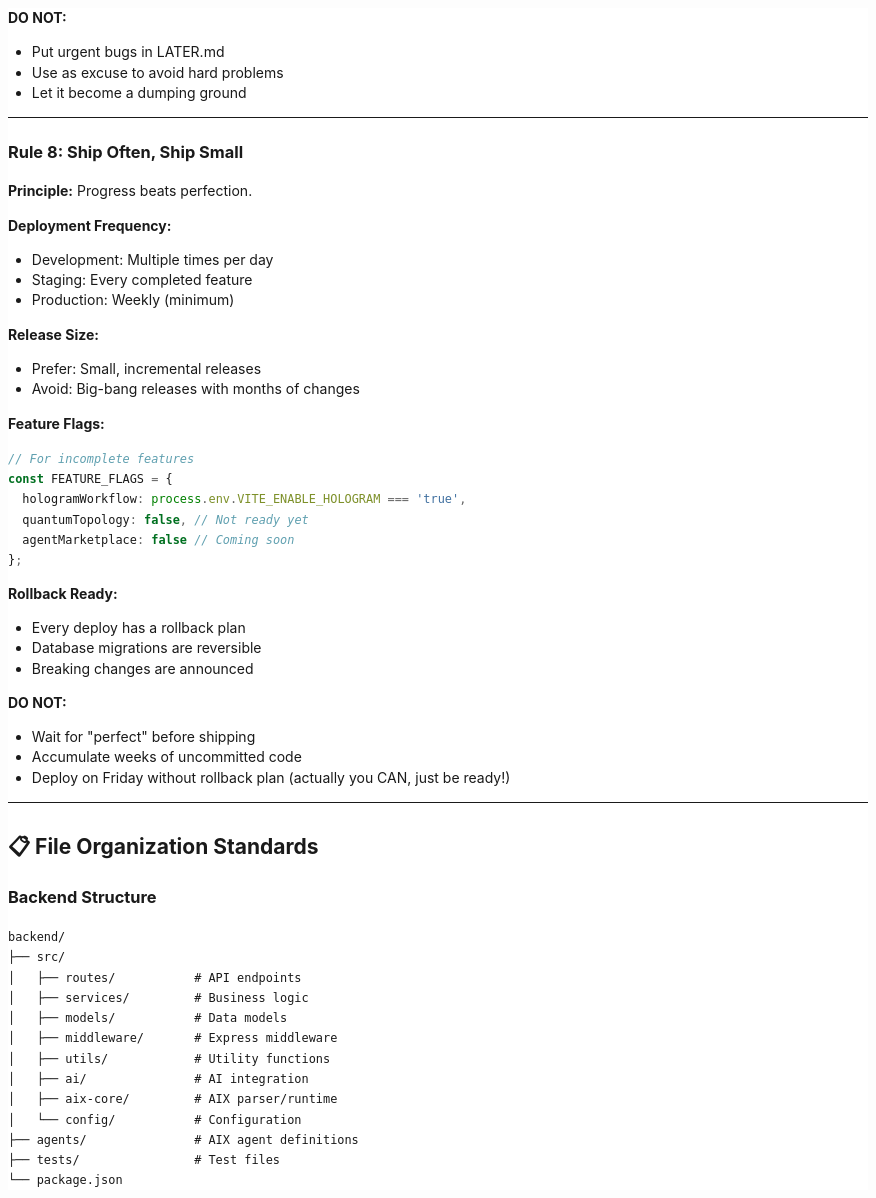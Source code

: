 **DO NOT:**
- Put urgent bugs in LATER.md
- Use as excuse to avoid hard problems
- Let it become a dumping ground

---

### Rule 8: Ship Often, Ship Small

**Principle:** Progress beats perfection.

**Deployment Frequency:**
- Development: Multiple times per day
- Staging: Every completed feature
- Production: Weekly (minimum)

**Release Size:**
- Prefer: Small, incremental releases
- Avoid: Big-bang releases with months of changes

**Feature Flags:**
```typescript
// For incomplete features
const FEATURE_FLAGS = {
  hologramWorkflow: process.env.VITE_ENABLE_HOLOGRAM === 'true',
  quantumTopology: false, // Not ready yet
  agentMarketplace: false // Coming soon
};
```

**Rollback Ready:**
- Every deploy has a rollback plan
- Database migrations are reversible
- Breaking changes are announced

**DO NOT:**
- Wait for "perfect" before shipping
- Accumulate weeks of uncommitted code
- Deploy on Friday without rollback plan (actually you CAN, just be ready!)

---

## 📋 File Organization Standards

### Backend Structure

```
backend/
├── src/
│   ├── routes/           # API endpoints
│   ├── services/         # Business logic
│   ├── models/           # Data models
│   ├── middleware/       # Express middleware
│   ├── utils/            # Utility functions
│   ├── ai/               # AI integration
│   ├── aix-core/         # AIX parser/runtime
│   └── config/           # Configuration
├── agents/               # AIX agent definitions
├── tests/                # Test files
└── package.json
```
